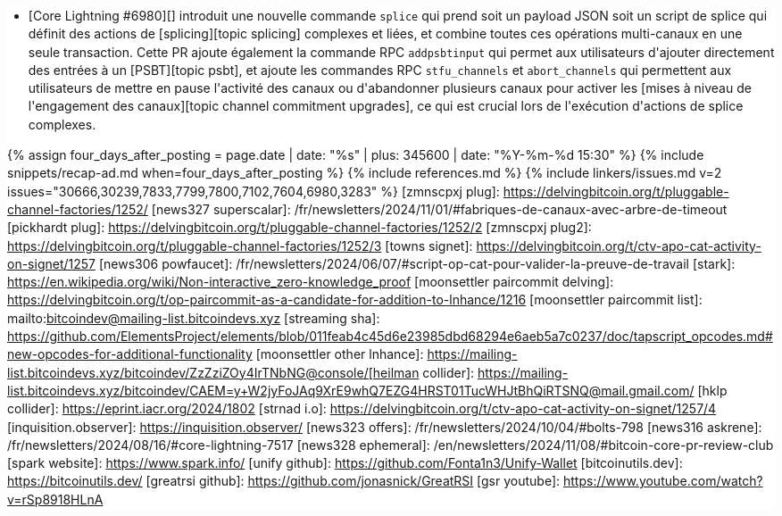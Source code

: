 - [Core Lightning #6980][] introduit une nouvelle commande `splice` qui prend soit un payload JSON
  soit un script de splice qui définit des actions de [splicing][topic splicing] complexes et liées,
  et combine toutes ces opérations multi-canaux en une seule transaction. Cette PR ajoute également la
  commande RPC `addpsbtinput` qui permet aux utilisateurs d'ajouter directement des entrées à un
  [PSBT][topic psbt], et ajoute les commandes RPC `stfu_channels` et `abort_channels` qui permettent
  aux utilisateurs de mettre en pause l'activité des canaux ou d'abandonner plusieurs canaux pour
  activer les [mises à niveau de l'engagement des canaux][topic channel commitment upgrades], ce qui
  est crucial lors de l'exécution d'actions de splice complexes.

{% assign four_days_after_posting = page.date | date: "%s" | plus: 345600 | date: "%Y-%m-%d 15:30" %}
{% include snippets/recap-ad.md when=four_days_after_posting %}
{% include references.md %}
{% include linkers/issues.md v=2 issues="30666,30239,7833,7799,7800,7102,7604,6980,3283" %}
[zmnscpxj plug]: https://delvingbitcoin.org/t/pluggable-channel-factories/1252/
[news327 superscalar]: /fr/newsletters/2024/11/01/#fabriques-de-canaux-avec-arbre-de-timeout
[pickhardt plug]: https://delvingbitcoin.org/t/pluggable-channel-factories/1252/2
[zmnscpxj plug2]: https://delvingbitcoin.org/t/pluggable-channel-factories/1252/3
[towns signet]: https://delvingbitcoin.org/t/ctv-apo-cat-activity-on-signet/1257
[news306 powfaucet]: /fr/newsletters/2024/06/07/#script-op-cat-pour-valider-la-preuve-de-travail
[stark]: https://en.wikipedia.org/wiki/Non-interactive_zero-knowledge_proof
[moonsettler paircommit delving]: https://delvingbitcoin.org/t/op-paircommit-as-a-candidate-for-addition-to-lnhance/1216
[moonsettler paircommit list]: mailto:bitcoindev@mailing-list.bitcoindevs.xyz
[streaming sha]: https://github.com/ElementsProject/elements/blob/011feab4c45d6e23985dbd68294e6aeb5a7c0237/doc/tapscript_opcodes.md#new-opcodes-for-additional-functionality
[moonsettler other lnhance]: https://mailing-list.bitcoindevs.xyz/bitcoindev/ZzZziZOy4IrTNbNG@console/[heilman collider]:
https://mailing-list.bitcoindevs.xyz/bitcoindev/CAEM=y+W2jyFoJAq9XrE9whQ7EZG4HRST01TucWHJtBhQiRTSNQ@mail.gmail.com/
[hklp collider]: https://eprint.iacr.org/2024/1802
[strnad i.o]: https://delvingbitcoin.org/t/ctv-apo-cat-activity-on-signet/1257/4
[inquisition.observer]: https://inquisition.observer/
[news323 offers]: /fr/newsletters/2024/10/04/#bolts-798
[news316 askrene]: /fr/newsletters/2024/08/16/#core-lightning-7517
[news328 ephemeral]: /en/newsletters/2024/11/08/#bitcoin-core-pr-review-club
[spark website]: https://www.spark.info/
[unify github]: https://github.com/Fonta1n3/Unify-Wallet
[bitcoinutils.dev]: https://bitcoinutils.dev/
[greatrsi github]: https://github.com/jonasnick/GreatRSI
[gsr youtube]: https://www.youtube.com/watch?v=rSp8918HLnA